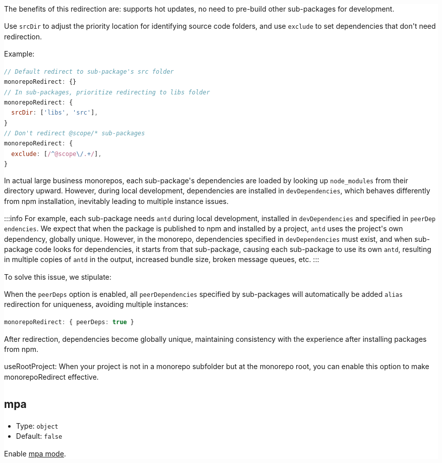 The benefits of this redirection are: supports hot updates, no need to pre-build other sub-packages for development.

Use `srcDir` to adjust the priority location for identifying source code folders, and use `exclude` to set dependencies that don't need redirection.

Example:

```js
// Default redirect to sub-package's src folder
monorepoRedirect: {}
// In sub-packages, prioritize redirecting to libs folder
monorepoRedirect: {
  srcDir: ['libs', 'src'],
}
// Don't redirect @scope/* sub-packages
monorepoRedirect: {
  exclude: [/^@scope\/.+/],
}
```

In actual large business monorepos, each sub-package's dependencies are loaded by looking up `node_modules` from their directory upward. However, during local development, dependencies are installed in `devDependencies`, which behaves differently from npm installation, inevitably leading to multiple instance issues.

:::info
For example, each sub-package needs `antd` during local development, installed in `devDependencies` and specified in `peerDependencies`. We expect that when the package is published to npm and installed by a project, `antd` uses the project's own dependency, globally unique. However, in the monorepo, dependencies specified in `devDependencies` must exist, and when sub-package code looks for dependencies, it starts from that sub-package, causing each sub-package to use its own `antd`, resulting in multiple copies of `antd` in the output, increased bundle size, broken message queues, etc.
:::

To solve this issue, we stipulate:

When the `peerDeps` option is enabled, all `peerDependencies` specified by sub-packages will automatically be added `alias` redirection for uniqueness, avoiding multiple instances:

```ts
monorepoRedirect: { peerDeps: true }
```

After redirection, dependencies become globally unique, maintaining consistency with the experience after installing packages from npm.

useRootProject: When your project is not in a monorepo subfolder but at the monorepo root, you can enable this option to make monorepoRedirect effective.

## mpa

- Type: `object`
- Default: `false`

Enable [mpa mode](../guides/mpa).
